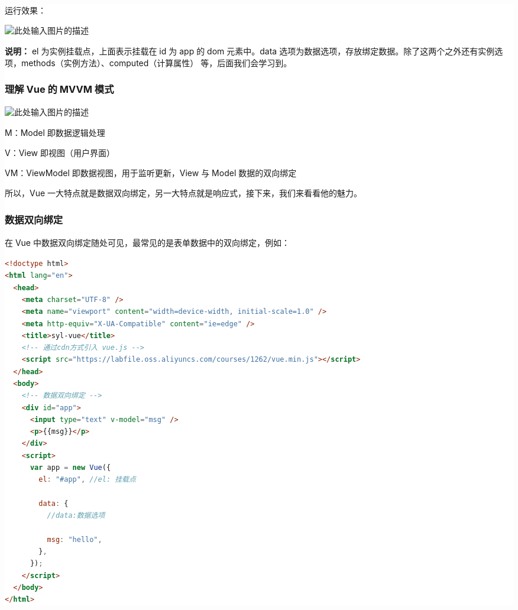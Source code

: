 运行效果：

![此处输入图片的描述](https://doc.shiyanlou.com/document-uid940410labid10292timestamp1552636493498.png/wm)

**说明：** el 为实例挂载点，上面表示挂载在 id 为 app 的 dom 元素中。data 选项为数据选项，存放绑定数据。除了这两个之外还有实例选项，methods（实例方法）、computed（计算属性） 等，后面我们会学习到。

### 理解 Vue 的 MVVM 模式

![此处输入图片的描述](https://doc.shiyanlou.com/document-uid940410labid10292timestamp1552636493741.png/wm)

M：Model 即数据逻辑处理

V：View 即视图（用户界面）

VM：ViewModel 即数据视图，用于监听更新，View 与 Model 数据的双向绑定

所以，Vue 一大特点就是数据双向绑定，另一大特点就是响应式，接下来，我们来看看他的魅力。

### 数据双向绑定

在 Vue 中数据双向绑定随处可见，最常见的是表单数据中的双向绑定，例如：

```html
<!doctype html>
<html lang="en">
  <head>
    <meta charset="UTF-8" />
    <meta name="viewport" content="width=device-width, initial-scale=1.0" />
    <meta http-equiv="X-UA-Compatible" content="ie=edge" />
    <title>syl-vue</title>
    <!-- 通过cdn方式引入 vue.js -->
    <script src="https://labfile.oss.aliyuncs.com/courses/1262/vue.min.js"></script>
  </head>
  <body>
    <!-- 数据双向绑定 -->
    <div id="app">
      <input type="text" v-model="msg" />
      <p>{{msg}}</p>
    </div>
    <script>
      var app = new Vue({
        el: "#app", //el: 挂载点

        data: {
          //data:数据选项

          msg: "hello",
        },
      });
    </script>
  </body>
</html>
```
